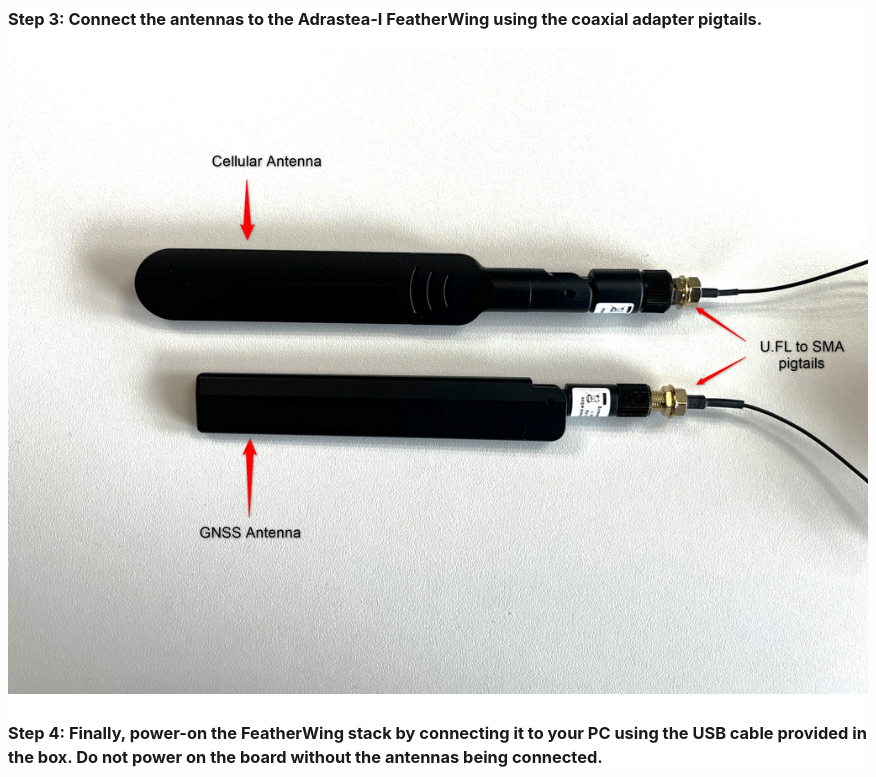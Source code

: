 ### **Step 3**: Connect the antennas to the Adrastea-I FeatherWing using the coaxial adapter pigtails.

![Antennas](resources/antennas.JPG)

### **Step 4**: Finally, power-on the FeatherWing stack by connecting it to your PC using the USB cable provided in the box. Do not power on the board without the antennas being connected.
